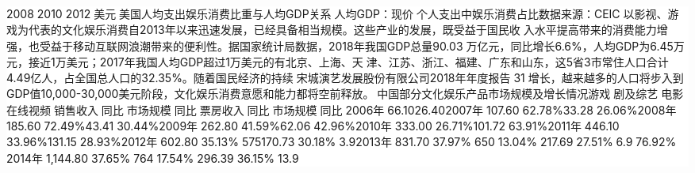 2008
2010
2012
美元
美国人均支出娱乐消费比重与人均GDP关系
人均GDP：现价
个人支出中娱乐消费占比数据来源：CEIC
以影视、游戏为代表的文化娱乐消费自2013年以来迅速发展，已经具备相当规模。这些产业的发展，既受益于国民收
入水平提高带来的消费能力增强，也受益于移动互联网浪潮带来的便利性。据国家统计局数据，2018年我国GDP总量90.03
万亿元，同比增长6.6%，人均GDP为6.45万元，接近1万美元；2017年我国人均GDP超过1万美元的有北京、上海、天
津、江苏、浙江、福建、广东和山东，这5省3市常住人口合计4.49亿人，占全国总人口的32.35%。随着国民经济的持续
宋城演艺发展股份有限公司2018年年度报告
31
增长，越来越多的人口将步入到GDP值10,000-30,000美元阶段，文化娱乐消费意愿和能力都将空前释放。
中国部分文化娱乐产品市场规模及增长情况游戏
剧及综艺
电影
在线视频
销售收入
同比
市场规模
同比
票房收入
同比
市场规模
同比
2006年
66.1026.402007年
107.60
62.78%33.28
26.06%2008年
185.60
72.49%43.41
30.44%2009年
262.80
41.59%62.06
42.96%2010年
333.00
26.71%101.72
63.91%2011年
446.10
33.96%131.15
28.93%2012年
602.80
35.13%
575170.73
30.18%
3.92013年
831.70
37.97%
650
13.04%
217.69
27.51%
6.9
76.92%
2014年
1,144.80
37.65%
764
17.54%
296.39
36.15%
13.9